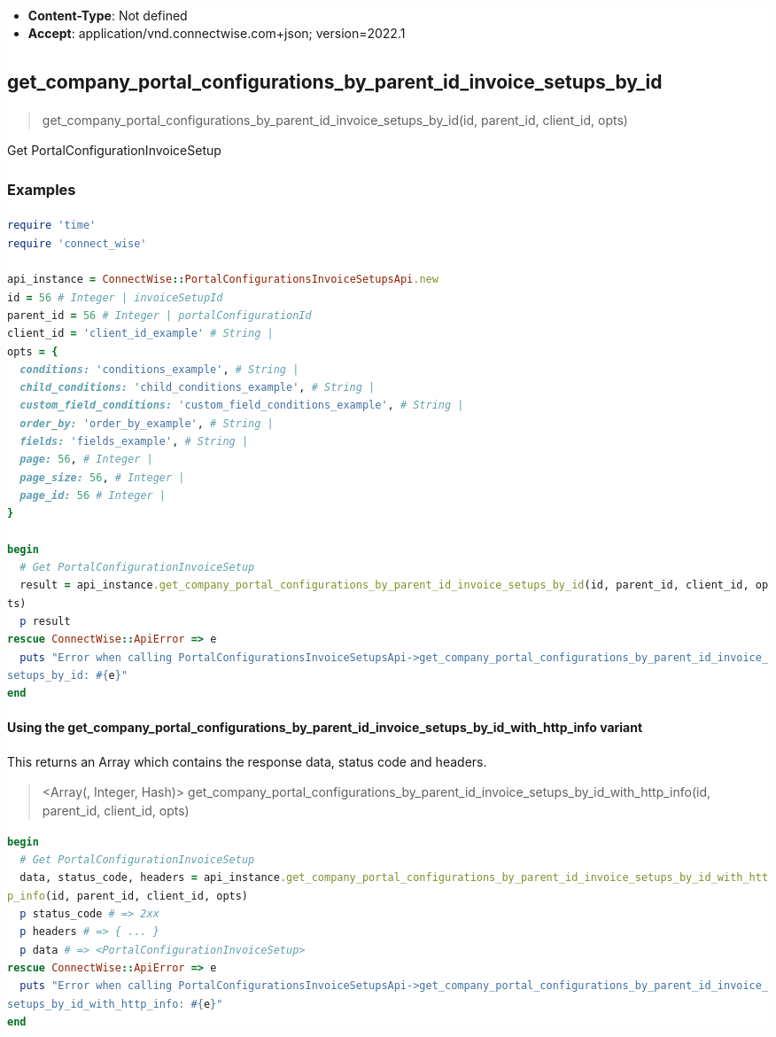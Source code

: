 - **Content-Type**: Not defined
- **Accept**: application/vnd.connectwise.com+json; version=2022.1


## get_company_portal_configurations_by_parent_id_invoice_setups_by_id

> <PortalConfigurationInvoiceSetup> get_company_portal_configurations_by_parent_id_invoice_setups_by_id(id, parent_id, client_id, opts)

Get PortalConfigurationInvoiceSetup

### Examples

```ruby
require 'time'
require 'connect_wise'

api_instance = ConnectWise::PortalConfigurationsInvoiceSetupsApi.new
id = 56 # Integer | invoiceSetupId
parent_id = 56 # Integer | portalConfigurationId
client_id = 'client_id_example' # String | 
opts = {
  conditions: 'conditions_example', # String | 
  child_conditions: 'child_conditions_example', # String | 
  custom_field_conditions: 'custom_field_conditions_example', # String | 
  order_by: 'order_by_example', # String | 
  fields: 'fields_example', # String | 
  page: 56, # Integer | 
  page_size: 56, # Integer | 
  page_id: 56 # Integer | 
}

begin
  # Get PortalConfigurationInvoiceSetup
  result = api_instance.get_company_portal_configurations_by_parent_id_invoice_setups_by_id(id, parent_id, client_id, opts)
  p result
rescue ConnectWise::ApiError => e
  puts "Error when calling PortalConfigurationsInvoiceSetupsApi->get_company_portal_configurations_by_parent_id_invoice_setups_by_id: #{e}"
end
```

#### Using the get_company_portal_configurations_by_parent_id_invoice_setups_by_id_with_http_info variant

This returns an Array which contains the response data, status code and headers.

> <Array(<PortalConfigurationInvoiceSetup>, Integer, Hash)> get_company_portal_configurations_by_parent_id_invoice_setups_by_id_with_http_info(id, parent_id, client_id, opts)

```ruby
begin
  # Get PortalConfigurationInvoiceSetup
  data, status_code, headers = api_instance.get_company_portal_configurations_by_parent_id_invoice_setups_by_id_with_http_info(id, parent_id, client_id, opts)
  p status_code # => 2xx
  p headers # => { ... }
  p data # => <PortalConfigurationInvoiceSetup>
rescue ConnectWise::ApiError => e
  puts "Error when calling PortalConfigurationsInvoiceSetupsApi->get_company_portal_configurations_by_parent_id_invoice_setups_by_id_with_http_info: #{e}"
end
```
